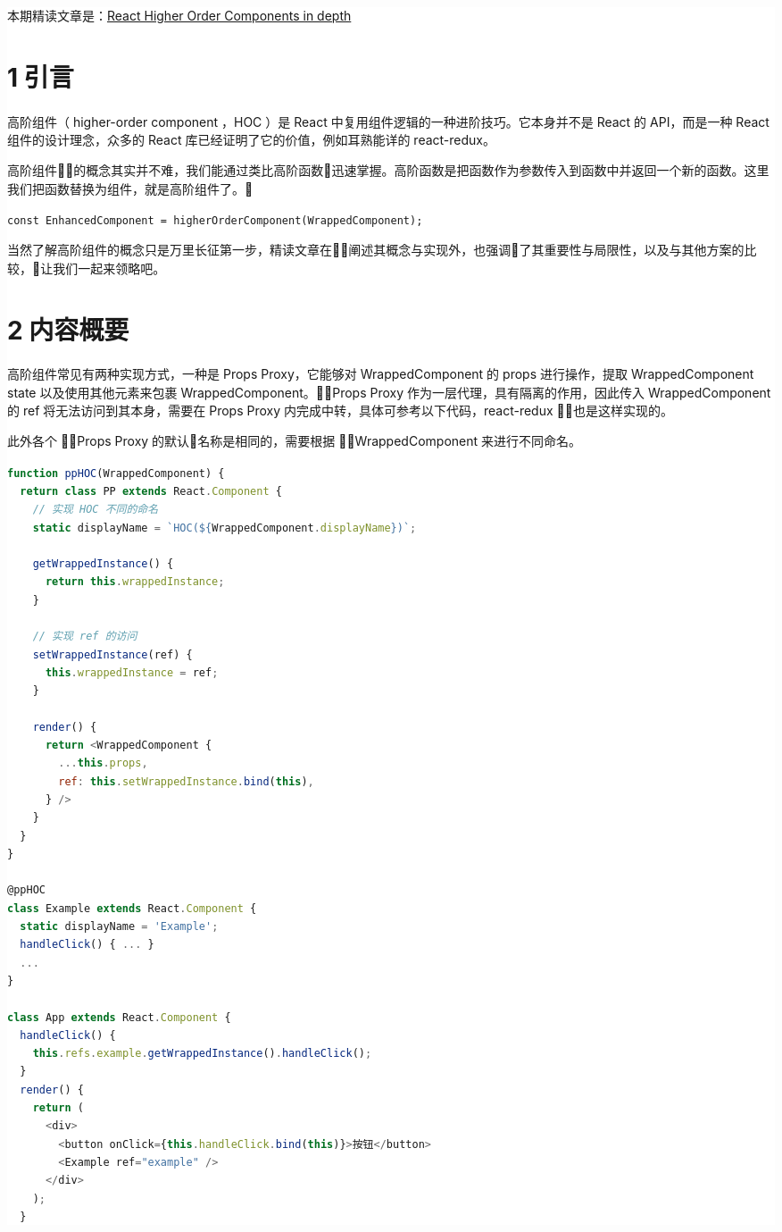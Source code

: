 ﻿本期精读文章是：[React Higher Order Components in depth](https://medium.com/@franleplant/react-higher-order-components-in-depth-cf9032ee6c3e)

# 1 引言

高阶组件（ higher-order component ，HOC ）是 React 中复用组件逻辑的一种进阶技巧。它本身并不是 React 的 API，而是一种 React 组件的设计理念，众多的 React 库已经证明了它的价值，例如耳熟能详的 react-redux。

高阶组件的概念其实并不难，我们能通过类比高阶函数迅速掌握。高阶函数是把函数作为参数传入到函数中并返回一个新的函数。这里我们把函数替换为组件，就是高阶组件了。

`const EnhancedComponent = higherOrderComponent(WrappedComponent);`

当然了解高阶组件的概念只是万里长征第一步，精读文章在阐述其概念与实现外，也强调了其重要性与局限性，以及与其他方案的比较，让我们一起来领略吧。

# 2 内容概要

高阶组件常见有两种实现方式，一种是 Props Proxy，它能够对 WrappedComponent 的 props 进行操作，提取 WrappedComponent state 以及使用其他元素来包裹 WrappedComponent。Props Proxy 作为一层代理，具有隔离的作用，因此传入 WrappedComponent 的 ref 将无法访问到其本身，需要在 Props Proxy 内完成中转，具体可参考以下代码，react-redux 也是这样实现的。

此外各个 Props Proxy 的默认名称是相同的，需要根据 WrappedComponent 来进行不同命名。

```javascript
function ppHOC(WrappedComponent) {
  return class PP extends React.Component {
    // 实现 HOC 不同的命名
    static displayName = `HOC(${WrappedComponent.displayName})`;

    getWrappedInstance() {
      return this.wrappedInstance;
    }

    // 实现 ref 的访问
    setWrappedInstance(ref) {
      this.wrappedInstance = ref;
    }

    render() {
      return <WrappedComponent {
        ...this.props,
        ref: this.setWrappedInstance.bind(this),
      } />
    }
  }
}

@ppHOC
class Example extends React.Component {
  static displayName = 'Example';
  handleClick() { ... }
  ...
}

class App extends React.Component {
  handleClick() {
    this.refs.example.getWrappedInstance().handleClick();
  }
  render() {
    return (
      <div>
        <button onClick={this.handleClick.bind(this)}>按钮</button>
        <Example ref="example" />
      </div>  
    );
  }
```
